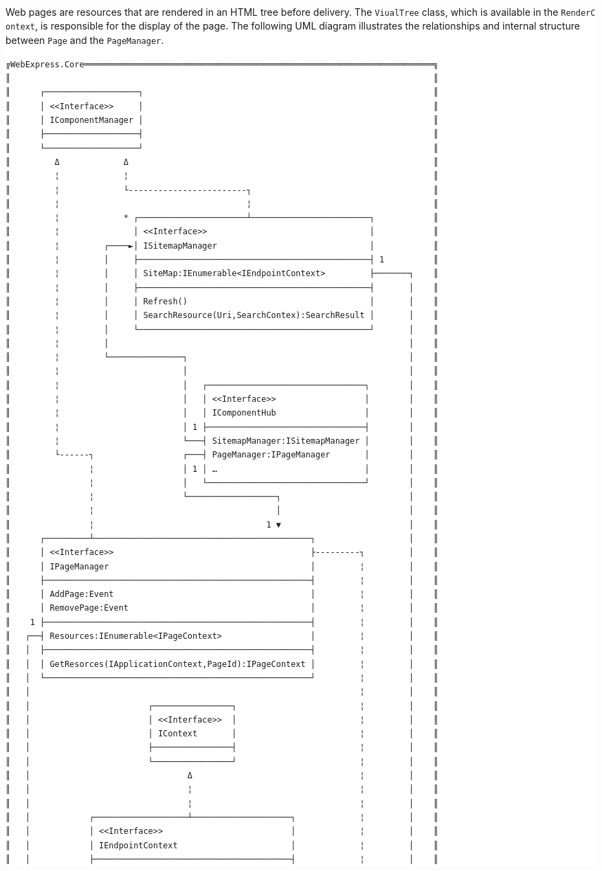 Web pages are resources that are rendered in an HTML tree before delivery. The `ViualTree` class, which is available in the `RenderContext`, is responsible for the display of the page. The following UML diagram illustrates the relationships and internal structure between `Page` and the `PageManager`.

```
╔WebExpress.Core═══════════════════════════════════════════════════════════════════════╗
║                                                                                      ║
║      ┌───────────────────┐                                                           ║
║      │ <<Interface>>     │                                                           ║
║      │ IComponentManager │                                                           ║
║      ├───────────────────┤                                                           ║
║      └───────────────────┘                                                           ║
║         Δ             Δ                                                              ║
║         ¦             ¦                                                              ║
║         ¦             └------------------------┐                                     ║
║         ¦                                      ¦                                     ║
║         ¦             * ┌──────────────────────┴────────────────────────┐            ║
║         ¦               │ <<Interface>>                                 │            ║
║         ¦         ┌────►│ ISitemapManager                               │            ║
║         ¦         │     ├───────────────────────────────────────────────┤ 1          ║
║         ¦         │     │ SiteMap:IEnumerable<IEndpointContext>         ├───────┐    ║
║         ¦         │     ├───────────────────────────────────────────────┤       │    ║
║         ¦         │     │ Refresh()                                     │       │    ║
║         ¦         │     │ SearchResource(Uri,SearchContex):SearchResult │       │    ║
║         ¦         │     └───────────────────────────────────────────────┘       │    ║
║         ¦         │                                                             │    ║
║         ¦         └───────────────┐                                             │    ║
║         ¦                         │                                             │    ║
║         ¦                         │   ┌────────────────────────────────┐        │    ║
║         ¦                         │   │ <<Interface>>                  │        │    ║
║         ¦                         │   │ IComponentHub                  │        │    ║
║         ¦                         │ 1 ├────────────────────────────────┤        │    ║
║         ¦                         └───┤ SitemapManager:ISitemapManager │        │    ║
║         └------┐                  ┌───┤ PageManager:IPageManager       │        │    ║
║                ¦                  │ 1 │ …                              │        │    ║
║                ¦                  │   └────────────────────────────────┘        │    ║
║                ¦                  └──────────────────┐                          │    ║
║                ¦                                     │                          │    ║
║                ¦                                   1 ▼                          │    ║
║      ┌─────────┴────────────────────────────────────────────┐                   │    ║
║      │ <<Interface>>                                        ├---------┐         │    ║
║      │ IPageManager                                         │         ¦         │    ║
║      ├──────────────────────────────────────────────────────┤         ¦         │    ║
║      │ AddPage:Event                                        │         ¦         │    ║
║      │ RemovePage:Event                                     │         ¦         │    ║
║    1 ├──────────────────────────────────────────────────────┤         ¦         │    ║
║   ┌──┤ Resources:IEnumerable<IPageContext>                  │         ¦         │    ║
║   │  ├──────────────────────────────────────────────────────┤         ¦         │    ║
║   │  │ GetResorces(IApplicationContext,PageId):IPageContext │         ¦         │    ║
║   │  └──────────────────────────────────────────────────────┘         ¦         │    ║
║   │                                                                   ¦         │    ║
║   │                        ┌────────────────┐                         ¦         │    ║
║   │                        │ <<Interface>>  │                         ¦         │    ║
║   │                        │ IContext       │                         ¦         │    ║
║   │                        ├────────────────┤                         ¦         │    ║
║   │                        └────────────────┘                         ¦         │    ║
║   │                                Δ                                  ¦         │    ║
║   │                                ¦                                  ¦         │    ║
║   │                                ¦                                  ¦         │    ║
║   │            ┌───────────────────┴────────────────────┐             ¦         │    ║
║   │            │ <<Interface>>                          │             ¦         │    ║
║   │            │ IEndpointContext                       │             ¦         │    ║
║   │            ├────────────────────────────────────────┤             ¦         │    ║
```